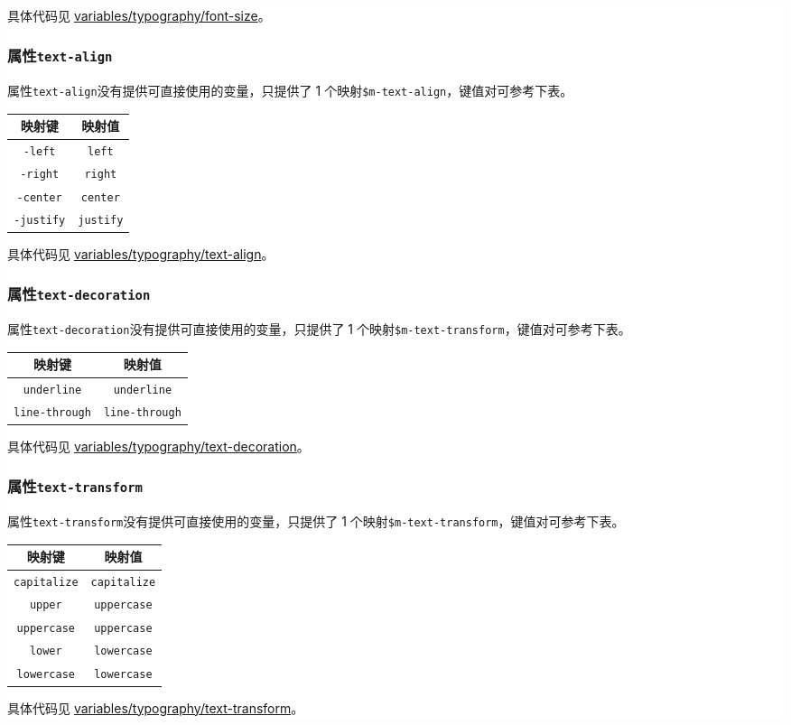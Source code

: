 具体代码见 [variables/typography/font-size](https://github.com/ModyQyW/mp-scss/tree/master/variables/typography/_font-size.scss)。

### 属性`text-align`

属性`text-align`没有提供可直接使用的变量，只提供了 1 个映射`$m-text-align`，键值对可参考下表。

|映射键|映射值|
|:-:|:-:|
|`-left`|`left`|
|`-right`|`right`|
|`-center`|`center`|
|`-justify`|`justify`|

具体代码见 [variables/typography/text-align](https://github.com/ModyQyW/mp-scss/tree/master/variables/typography/_text-align.scss)。

### 属性`text-decoration`

属性`text-decoration`没有提供可直接使用的变量，只提供了 1 个映射`$m-text-transform`，键值对可参考下表。

|映射键|映射值|
|:-:|:-:|
|`underline`|`underline`|
|`line-through`|`line-through`|

具体代码见 [variables/typography/text-decoration](https://github.com/ModyQyW/mp-scss/tree/master/variables/typography/_text-decoration.scss)。

### 属性`text-transform`

属性`text-transform`没有提供可直接使用的变量，只提供了 1 个映射`$m-text-transform`，键值对可参考下表。

|映射键|映射值|
|:-:|:-:|
|`capitalize`|`capitalize`|
|`upper`|`uppercase`|
|`uppercase`|`uppercase`|
|`lower`|`lowercase`
|`lowercase`|`lowercase`|

具体代码见 [variables/typography/text-transform](https://github.com/ModyQyW/mp-scss/tree/master/variables/typography/_text-transform.scss)。
